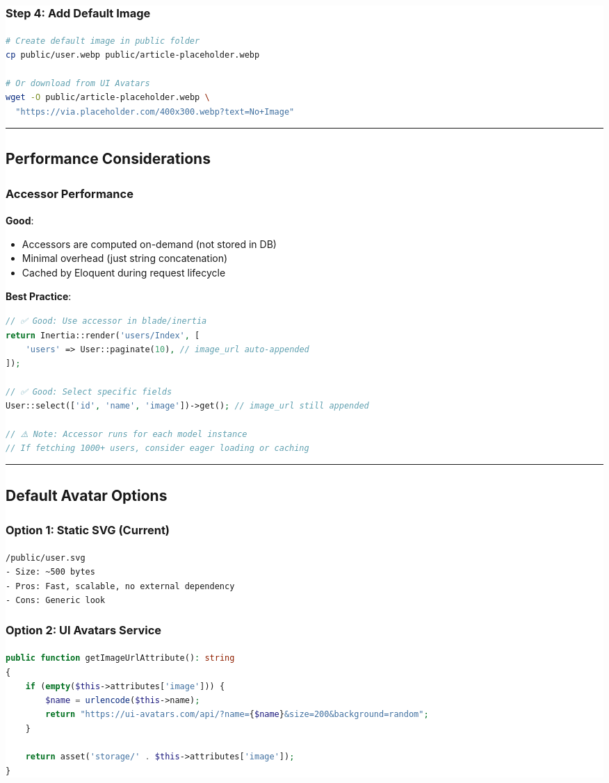 ### Step 4: Add Default Image

```bash
# Create default image in public folder
cp public/user.webp public/article-placeholder.webp

# Or download from UI Avatars
wget -O public/article-placeholder.webp \
  "https://via.placeholder.com/400x300.webp?text=No+Image"
```

---

## Performance Considerations

### **Accessor Performance**

**Good**:
- Accessors are computed on-demand (not stored in DB)
- Minimal overhead (just string concatenation)
- Cached by Eloquent during request lifecycle

**Best Practice**:
```php
// ✅ Good: Use accessor in blade/inertia
return Inertia::render('users/Index', [
    'users' => User::paginate(10), // image_url auto-appended
]);

// ✅ Good: Select specific fields
User::select(['id', 'name', 'image'])->get(); // image_url still appended

// ⚠️ Note: Accessor runs for each model instance
// If fetching 1000+ users, consider eager loading or caching
```

---

## Default Avatar Options

### **Option 1: Static SVG (Current)**
```
/public/user.svg
- Size: ~500 bytes
- Pros: Fast, scalable, no external dependency
- Cons: Generic look
```

### **Option 2: UI Avatars Service**
```php
public function getImageUrlAttribute(): string
{
    if (empty($this->attributes['image'])) {
        $name = urlencode($this->name);
        return "https://ui-avatars.com/api/?name={$name}&size=200&background=random";
    }
    
    return asset('storage/' . $this->attributes['image']);
}
```
